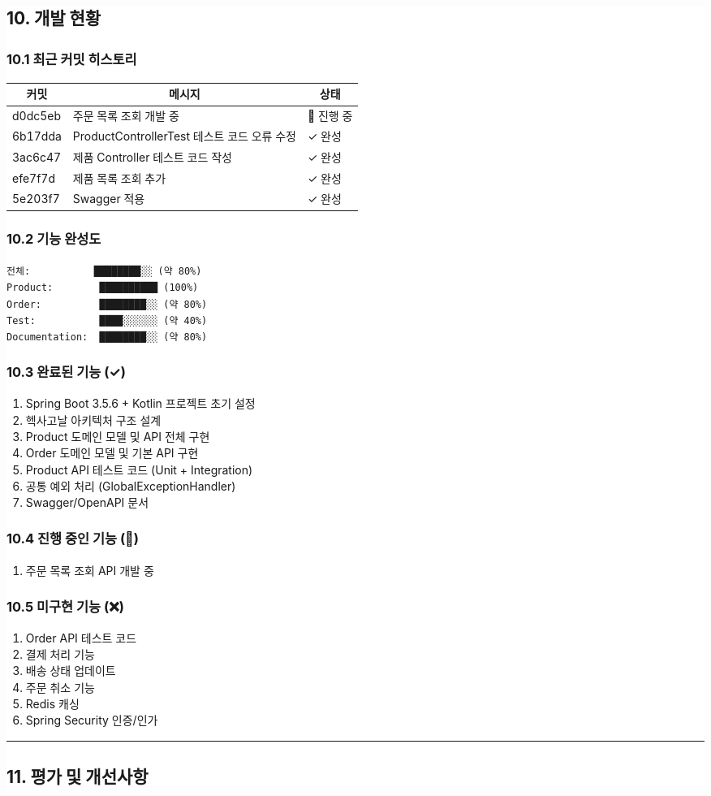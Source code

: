 
## 10. 개발 현황

### 10.1 최근 커밋 히스토리

| 커밋 | 메시지 | 상태 |
|-----|--------|------|
| d0dc5eb | 주문 목록 조회 개발 중 | 🔄 진행 중 |
| 6b17dda | ProductControllerTest 테스트 코드 오류 수정 | ✓ 완성 |
| 3ac6c47 | 제품 Controller 테스트 코드 작성 | ✓ 완성 |
| efe7f7d | 제품 목록 조회 추가 | ✓ 완성 |
| 5e203f7 | Swagger 적용 | ✓ 완성 |

### 10.2 기능 완성도

```
전체:           ████████░░ (약 80%)
Product:        ██████████ (100%)
Order:          ████████░░ (약 80%)
Test:           ████░░░░░░ (약 40%)
Documentation:  ████████░░ (약 80%)
```

### 10.3 완료된 기능 (✓)

1. Spring Boot 3.5.6 + Kotlin 프로젝트 초기 설정
2. 헥사고날 아키텍처 구조 설계
3. Product 도메인 모델 및 API 전체 구현
4. Order 도메인 모델 및 기본 API 구현
5. Product API 테스트 코드 (Unit + Integration)
6. 공통 예외 처리 (GlobalExceptionHandler)
7. Swagger/OpenAPI 문서

### 10.4 진행 중인 기능 (🔄)

1. 주문 목록 조회 API 개발 중

### 10.5 미구현 기능 (❌)

1. Order API 테스트 코드
2. 결제 처리 기능
3. 배송 상태 업데이트
4. 주문 취소 기능
5. Redis 캐싱
6. Spring Security 인증/인가

---

## 11. 평가 및 개선사항
